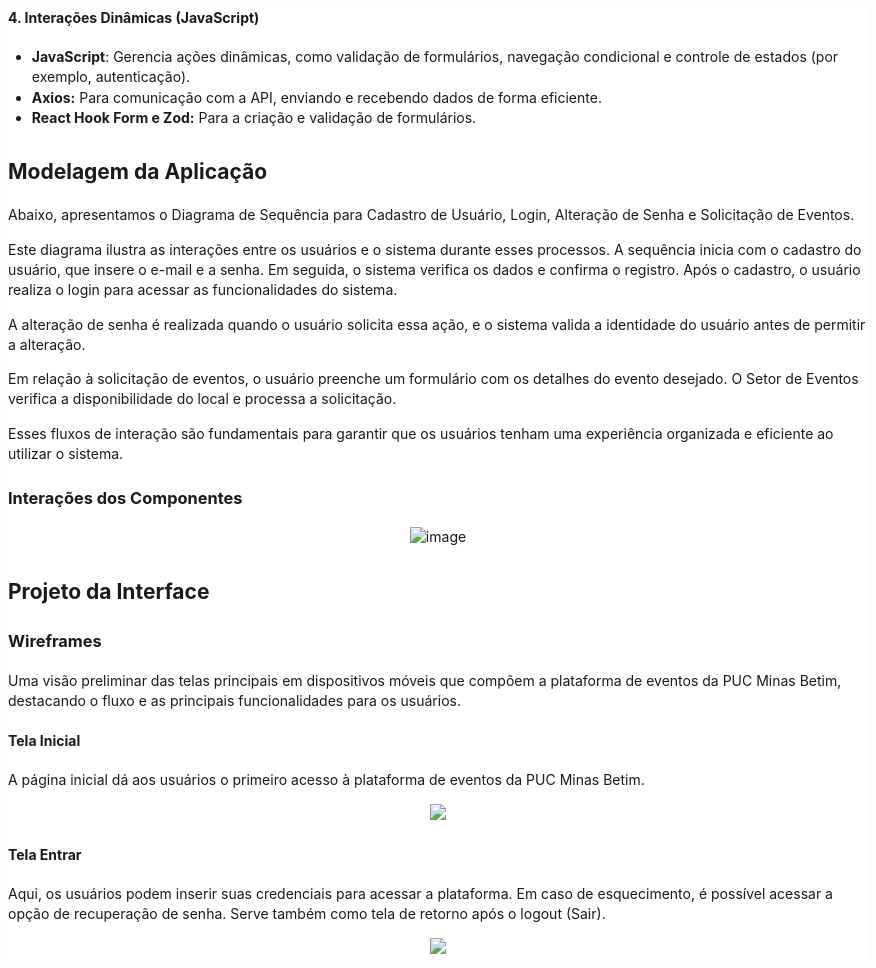 
#### 4. Interações Dinâmicas (JavaScript)
- **JavaScript**: Gerencia ações dinâmicas, como validação de formulários, navegação condicional e controle de estados (por exemplo, autenticação).
- **Axios:** Para comunicação com a API, enviando e recebendo dados de forma eficiente.
- **React Hook Form e Zod:** Para a criação e validação de formulários.


## Modelagem da Aplicação


Abaixo, apresentamos o Diagrama de Sequência para Cadastro de Usuário, Login, Alteração de Senha e Solicitação de Eventos.

Este diagrama ilustra as interações entre os usuários e o sistema durante esses processos. A sequência inicia com o cadastro do usuário, que insere o e-mail e a senha. Em seguida, o sistema verifica os dados e confirma o registro. Após o cadastro, o usuário realiza o login para acessar as funcionalidades do sistema.

A alteração de senha é realizada quando o usuário solicita essa ação, e o sistema valida a identidade do usuário antes de permitir a alteração.

Em relação à solicitação de eventos, o usuário preenche um formulário com os detalhes do evento desejado. O Setor de Eventos verifica a disponibilidade do local e processa a solicitação.

Esses fluxos de interação são fundamentais para garantir que os usuários tenham uma experiência organizada e eficiente ao utilizar o sistema.


### Interações dos Componentes


<p align="center">
  <img src="https://github.com/user-attachments/assets/efa9bd1c-bf0b-40e4-84ff-0d096d7e73c8" alt="image" />
</p>



## Projeto da Interface
### Wireframes
Uma visão preliminar das telas principais  em dispositivos móveis que compõem a plataforma de eventos da PUC Minas Betim, destacando o fluxo e as principais funcionalidades para os usuários.

#### Tela Inicial
A página inicial dá aos usuários o primeiro acesso à plataforma de eventos da PUC Minas Betim.
<p align="center">
  <img src="https://github.com/user-attachments/assets/28ce7a19-ef3f-4add-a391-92a486b83c76" />
</p>

#### Tela Entrar
Aqui, os usuários podem inserir suas credenciais para acessar a plataforma. Em caso de esquecimento, é possível acessar a opção de recuperação de senha. Serve também como tela de retorno após o logout (Sair).
<p align="center">
  <img src="https://github.com/user-attachments/assets/d912ba33-89bd-49f6-a793-1fd63617d3d4" />
</p>

